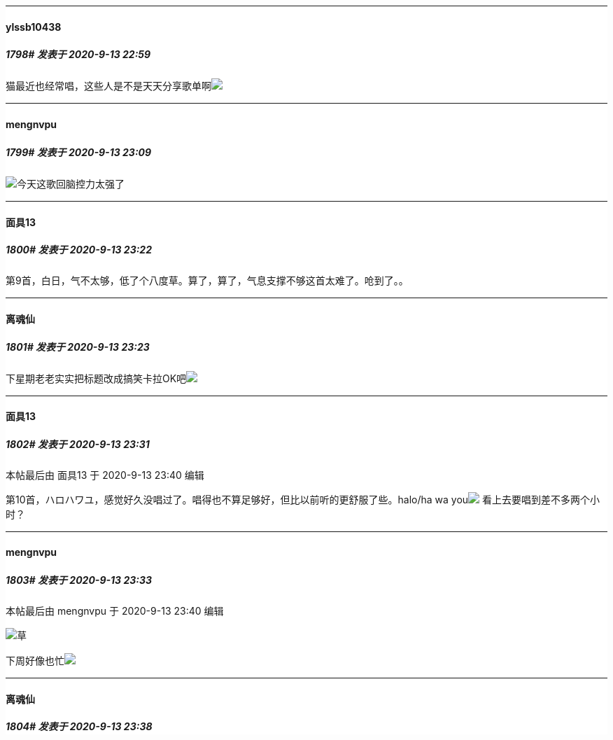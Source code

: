 *****

####  ylssb10438  
##### 1798#       发表于 2020-9-13 22:59

猫最近也经常唱，这些人是不是天天分享歌单啊<img src="https://static.saraba1st.com/image/smiley/face2017/029.png" referrerpolicy="no-referrer">

*****

####  mengnvpu  
##### 1799#       发表于 2020-9-13 23:09

<img src="https://static.saraba1st.com/image/smiley/face2017/077.png" referrerpolicy="no-referrer">今天这歌回脑控力太强了

*****

####  面具13  
##### 1800#       发表于 2020-9-13 23:22

第9首，白日，气不太够，低了个八度草。算了，算了，气息支撑不够这首太难了。呛到了。。



*****

####  离魂仙  
##### 1801#       发表于 2020-9-13 23:23

下星期老老实实把标题改成搞笑卡拉OK吧<img src="https://static.saraba1st.com/image/smiley/face2017/067.png" referrerpolicy="no-referrer">

*****

####  面具13  
##### 1802#       发表于 2020-9-13 23:31

 本帖最后由 面具13 于 2020-9-13 23:40 编辑 

第10首，ハロハワユ，感觉好久没唱过了。唱得也不算足够好，但比以前听的更舒服了些。halo/ha wa you<img src="https://static.saraba1st.com/image/smiley/face2017/067.png" referrerpolicy="no-referrer"> 看上去要唱到差不多两个小时？

*****

####  mengnvpu  
##### 1803#       发表于 2020-9-13 23:33

 本帖最后由 mengnvpu 于 2020-9-13 23:40 编辑 

<img src="https://static.saraba1st.com/image/smiley/face2017/068.png" referrerpolicy="no-referrer">草

下周好像也忙<img src="https://static.saraba1st.com/image/smiley/face2017/169.gif" referrerpolicy="no-referrer">

*****

####  离魂仙  
##### 1804#       发表于 2020-9-13 23:38
